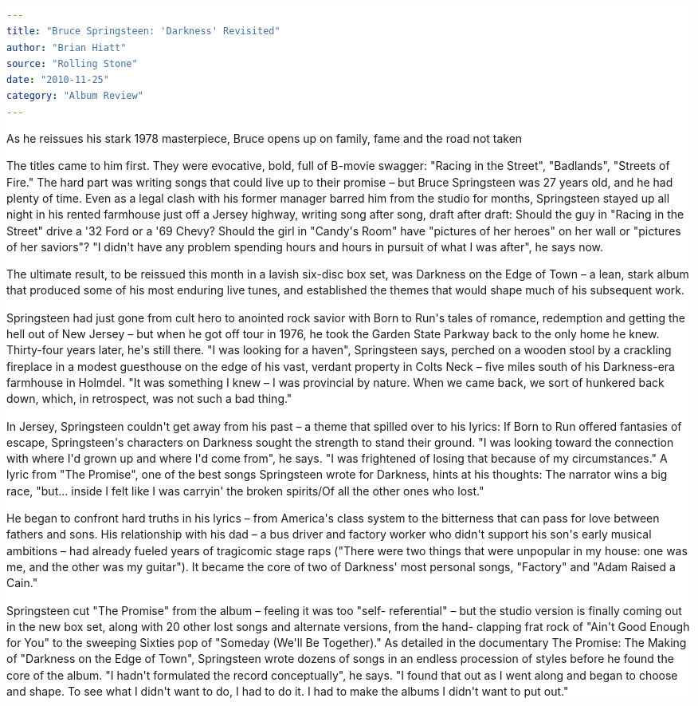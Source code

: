 ```yaml
---
title: "Bruce Springsteen: 'Darkness' Revisited"
author: "Brian Hiatt"
source: "Rolling Stone"
date: "2010-11-25"
category: "Album Review"
---
```


As he reissues his stark 1978 masterpiece, Bruce opens up on family, fame and the road not taken

The titles came to him first. They were evocative, bold, full of B-movie swagger: "Racing in the Street", "Badlands", "Streets of Fire." The hard part was writing songs that could live up to their promise – but Bruce Springsteen was 27 years old, and he had plenty of time. Even as a legal clash with his former manager barred him from the studio for months, Springsteen stayed up all night in his rented farmhouse just off a Jersey highway, writing song after song, draft after draft: Should the guy in "Racing in the Street" drive a '32 Ford or a '69 Chevy? Should the girl in "Candy's Room" have "pictures of her heroes" on her wall or "pictures of her saviors"? "I didn't have any problem spending hours and hours in pursuit of what I was after", he says now.

The ultimate result, to be reissued this month in a lavish six-disc box set, was Darkness on the Edge of Town – a lean, stark album that produced some of his most enduring live tunes, and established the themes that would shape much of his subsequent work.

Springsteen had just gone from cult hero to anointed rock savior with Born to Run's tales of romance, redemption and getting the hell out of New Jersey – but when he got off tour in 1976, he took the Garden State Parkway back to the only home he knew. Thirty-four years later, he's still there. "I was looking for a haven", Springsteen says, perched on a wooden stool by a crackling fireplace in a modest guesthouse on the edge of his vast, verdant property in Colts Neck – five miles south of his Darkness-era farmhouse in Holmdel. "It was something I knew – I was provincial by nature. When we came back, we sort of hunkered back down, which, in retrospect, was not such a bad thing."

In Jersey, Springsteen couldn't get away from his past – a theme that spilled over to his lyrics: If Born to Run offered fantasies of escape, Springsteen's characters on Darkness sought the strength to stand their ground. "I was looking toward the connection with where I'd grown up and where I'd come from", he says. "I was frightened of losing that because of my circumstances." A lyric from "The Promise", one of the best songs Springsteen wrote for Darkness, hints at his thoughts: The narrator wins a big race, "but... inside I felt like I was carryin' the broken spirits/Of all the other ones who lost."

He began to confront hard truths in his lyrics – from America's class system to the bitterness that can pass for love between fathers and sons. His relationship with his dad – a bus driver and factory worker who didn't support his son's early musical ambitions – had already fueled years of tragicomic stage raps ("There were two things that were unpopular in my house: one was me, and the other was my guitar"). It became the core of two of Darkness' most personal songs, "Factory" and "Adam Raised a Cain."

Springsteen cut "The Promise" from the album – feeling it was too "self- referential" – but the studio version is finally coming out in the new box set, along with 20 other lost songs and alternate versions, from the hand- clapping frat rock of "Ain't Good Enough for You" to the sweeping Sixties pop of "Someday (We'll Be Together)." As detailed in the documentary The Promise: The Making of "Darkness on the Edge of Town", Springsteen wrote dozens of songs in an endless procession of styles before he found the core of the album. "I hadn't formulated the record conceptually", he says. "I found that out as I went along and began to choose and shape. To see what I didn't want to do, I had to do it. I had to make the albums I didn't want to put out."
